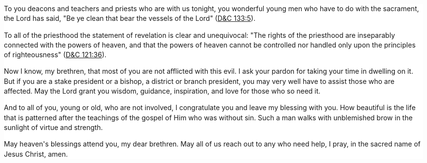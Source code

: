 To you deacons and teachers and priests who are with us tonight, you wonderful
young men who have to do with the sacrament, the Lord has said, "Be ye clean
that bear the vessels of the Lord" ([D&amp;C
133:5](https://www.lds.org/scriptures/dc-testament/dc/133.5?lang=eng#4)).

To all of the priesthood the statement of revelation is clear and unequivocal:
"The rights of the priesthood are inseparably connected with the powers of
heaven, and that the powers of heaven cannot be controlled nor handled only
upon the principles of righteousness" ([D&amp;C
121:36](https://www.lds.org/scriptures/dc-testament/dc/121.36?lang=eng#35)).

Now I know, my brethren, that most of you are not afflicted with this evil. I
ask your pardon for taking your time in dwelling on it. But if you are a stake
president or a bishop, a district or branch president, you may very well have
to assist those who are affected. May the Lord grant you wisdom, guidance,
inspiration, and love for those who so need it.

And to all of you, young or old, who are not involved, I congratulate you and
leave my blessing with you. How beautiful is the life that is patterned after
the teachings of the gospel of Him who was without sin. Such a man walks with
unblemished brow in the sunlight of virtue and strength.

May heaven's blessings attend you, my dear brethren. May all of us reach out
to any who need help, I pray, in the sacred name of Jesus Christ, amen.

